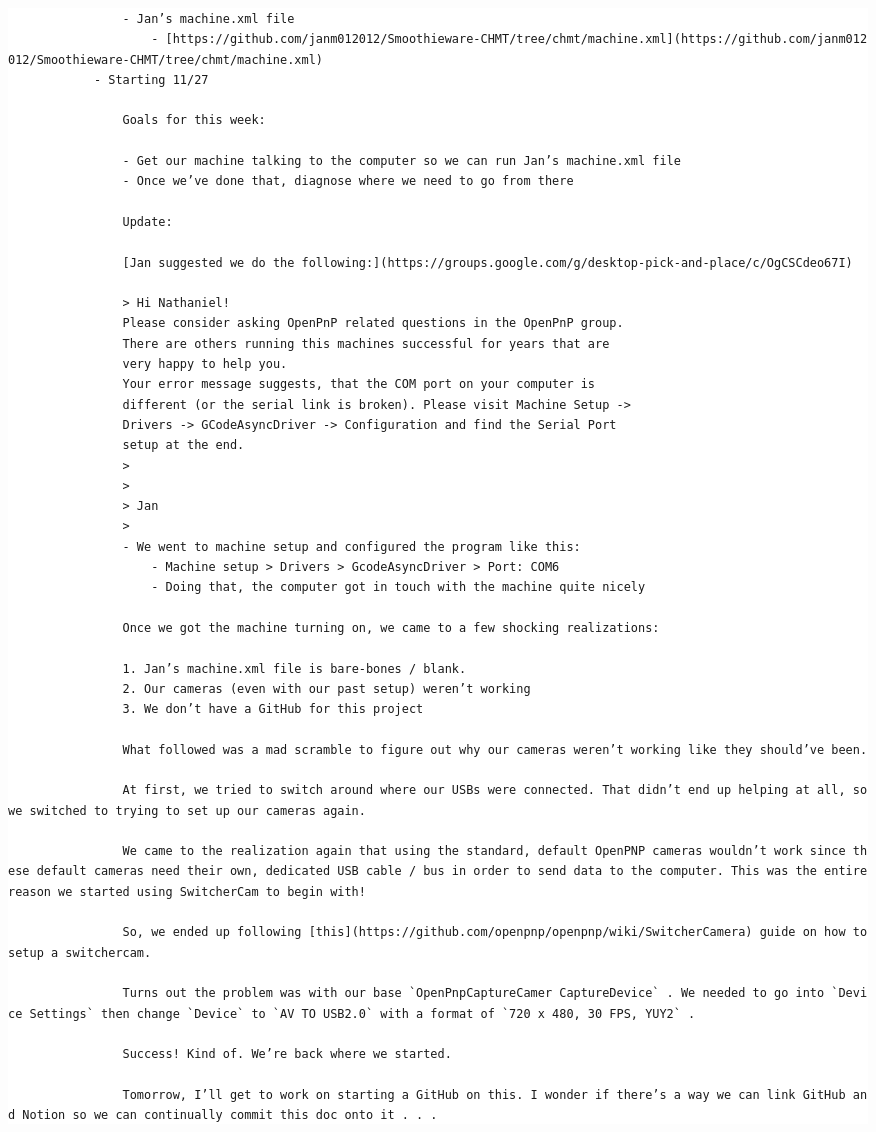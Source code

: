                     - Jan’s machine.xml file
                        - [https://github.com/janm012012/Smoothieware-CHMT/tree/chmt/machine.xml](https://github.com/janm012012/Smoothieware-CHMT/tree/chmt/machine.xml)
                - Starting 11/27
                    
                    Goals for this week:
                    
                    - Get our machine talking to the computer so we can run Jan’s machine.xml file
                    - Once we’ve done that, diagnose where we need to go from there
                    
                    Update:
                    
                    [Jan suggested we do the following:](https://groups.google.com/g/desktop-pick-and-place/c/OgCSCdeo67I)
                    
                    > Hi Nathaniel!
                    Please consider asking OpenPnP related questions in the OpenPnP group.
                    There are others running this machines successful for years that are
                    very happy to help you.
                    Your error message suggests, that the COM port on your computer is
                    different (or the serial link is broken). Please visit Machine Setup ->
                    Drivers -> GCodeAsyncDriver -> Configuration and find the Serial Port
                    setup at the end.
                    > 
                    > 
                    > Jan
                    > 
                    - We went to machine setup and configured the program like this:
                        - Machine setup > Drivers > GcodeAsyncDriver > Port: COM6
                        - Doing that, the computer got in touch with the machine quite nicely
                    
                    Once we got the machine turning on, we came to a few shocking realizations:
                    
                    1. Jan’s machine.xml file is bare-bones / blank.
                    2. Our cameras (even with our past setup) weren’t working
                    3. We don’t have a GitHub for this project
                    
                    What followed was a mad scramble to figure out why our cameras weren’t working like they should’ve been. 
                    
                    At first, we tried to switch around where our USBs were connected. That didn’t end up helping at all, so we switched to trying to set up our cameras again.
                    
                    We came to the realization again that using the standard, default OpenPNP cameras wouldn’t work since these default cameras need their own, dedicated USB cable / bus in order to send data to the computer. This was the entire reason we started using SwitcherCam to begin with!
                    
                    So, we ended up following [this](https://github.com/openpnp/openpnp/wiki/SwitcherCamera) guide on how to setup a switchercam. 
                    
                    Turns out the problem was with our base `OpenPnpCaptureCamer CaptureDevice` . We needed to go into `Device Settings` then change `Device` to `AV TO USB2.0` with a format of `720 x 480, 30 FPS, YUY2` .
                    
                    Success! Kind of. We’re back where we started.
                    
                    Tomorrow, I’ll get to work on starting a GitHub on this. I wonder if there’s a way we can link GitHub and Notion so we can continually commit this doc onto it . . . 
                    